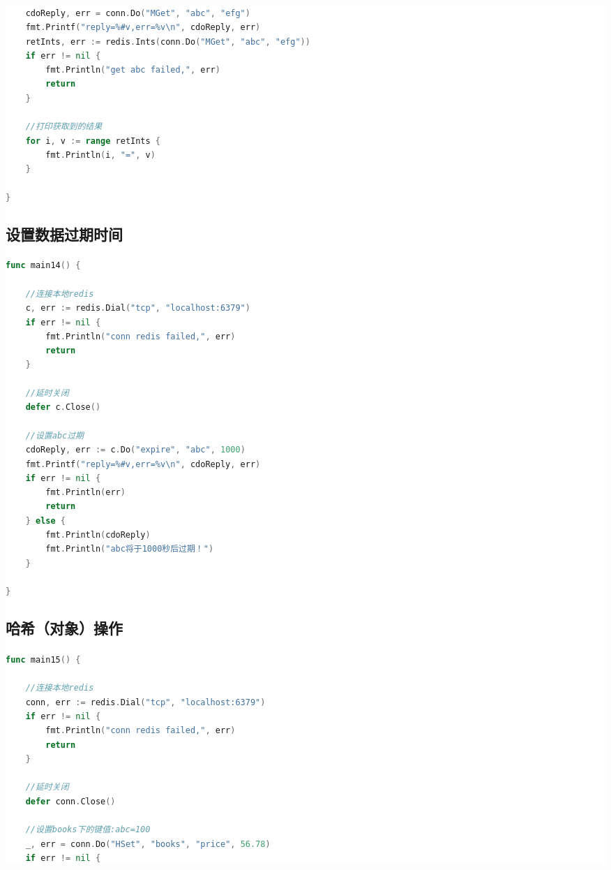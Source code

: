```go
    cdoReply, err = conn.Do("MGet", "abc", "efg")
    fmt.Printf("reply=%#v,err=%v\n", cdoReply, err)
    retInts, err := redis.Ints(conn.Do("MGet", "abc", "efg"))
    if err != nil {
        fmt.Println("get abc failed,", err)
        return
    }

    //打印获取到的结果
    for i, v := range retInts {
        fmt.Println(i, "=", v)
    }

}
```

## 设置数据过期时间

```go
func main14() {

    //连接本地redis
    c, err := redis.Dial("tcp", "localhost:6379")
    if err != nil {
        fmt.Println("conn redis failed,", err)
        return
    }

    //延时关闭
    defer c.Close()

    //设置abc过期
    cdoReply, err := c.Do("expire", "abc", 1000)
    fmt.Printf("reply=%#v,err=%v\n", cdoReply, err)
    if err != nil {
        fmt.Println(err)
        return
    } else {
        fmt.Println(cdoReply)
        fmt.Println("abc将于1000秒后过期！")
    }

}
```

## 哈希（对象）操作

```go
func main15() {

    //连接本地redis
    conn, err := redis.Dial("tcp", "localhost:6379")
    if err != nil {
        fmt.Println("conn redis failed,", err)
        return
    }

    //延时关闭
    defer conn.Close()

    //设置books下的键值:abc=100
    _, err = conn.Do("HSet", "books", "price", 56.78)
    if err != nil {
```